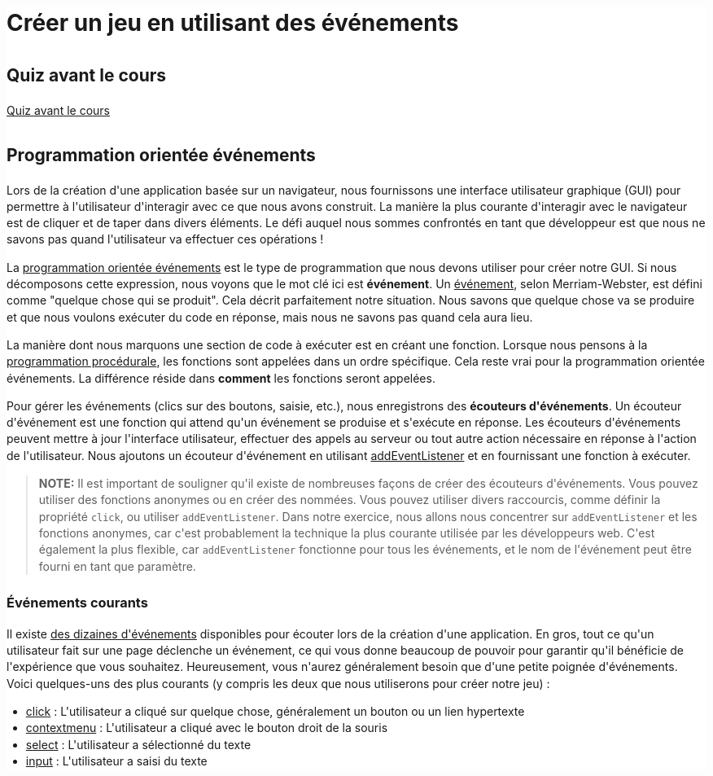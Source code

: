 
# Créer un jeu en utilisant des événements

## Quiz avant le cours

[Quiz avant le cours](https://ff-quizzes.netlify.app/web/quiz/21)

## Programmation orientée événements

Lors de la création d'une application basée sur un navigateur, nous fournissons une interface utilisateur graphique (GUI) pour permettre à l'utilisateur d'interagir avec ce que nous avons construit. La manière la plus courante d'interagir avec le navigateur est de cliquer et de taper dans divers éléments. Le défi auquel nous sommes confrontés en tant que développeur est que nous ne savons pas quand l'utilisateur va effectuer ces opérations !

La [programmation orientée événements](https://fr.wikipedia.org/wiki/Programmation_%C3%A9v%C3%A9nementielle) est le type de programmation que nous devons utiliser pour créer notre GUI. Si nous décomposons cette expression, nous voyons que le mot clé ici est **événement**. Un [événement](https://www.merriam-webster.com/dictionary/event), selon Merriam-Webster, est défini comme "quelque chose qui se produit". Cela décrit parfaitement notre situation. Nous savons que quelque chose va se produire et que nous voulons exécuter du code en réponse, mais nous ne savons pas quand cela aura lieu.

La manière dont nous marquons une section de code à exécuter est en créant une fonction. Lorsque nous pensons à la [programmation procédurale](https://fr.wikipedia.org/wiki/Programmation_proc%C3%A9durale), les fonctions sont appelées dans un ordre spécifique. Cela reste vrai pour la programmation orientée événements. La différence réside dans **comment** les fonctions seront appelées.

Pour gérer les événements (clics sur des boutons, saisie, etc.), nous enregistrons des **écouteurs d'événements**. Un écouteur d'événement est une fonction qui attend qu'un événement se produise et s'exécute en réponse. Les écouteurs d'événements peuvent mettre à jour l'interface utilisateur, effectuer des appels au serveur ou tout autre action nécessaire en réponse à l'action de l'utilisateur. Nous ajoutons un écouteur d'événement en utilisant [addEventListener](https://developer.mozilla.org/docs/Web/API/EventTarget/addEventListener) et en fournissant une fonction à exécuter.

> **NOTE:** Il est important de souligner qu'il existe de nombreuses façons de créer des écouteurs d'événements. Vous pouvez utiliser des fonctions anonymes ou en créer des nommées. Vous pouvez utiliser divers raccourcis, comme définir la propriété `click`, ou utiliser `addEventListener`. Dans notre exercice, nous allons nous concentrer sur `addEventListener` et les fonctions anonymes, car c'est probablement la technique la plus courante utilisée par les développeurs web. C'est également la plus flexible, car `addEventListener` fonctionne pour tous les événements, et le nom de l'événement peut être fourni en tant que paramètre.

### Événements courants

Il existe [des dizaines d'événements](https://developer.mozilla.org/docs/Web/Events) disponibles pour écouter lors de la création d'une application. En gros, tout ce qu'un utilisateur fait sur une page déclenche un événement, ce qui vous donne beaucoup de pouvoir pour garantir qu'il bénéficie de l'expérience que vous souhaitez. Heureusement, vous n'aurez généralement besoin que d'une petite poignée d'événements. Voici quelques-uns des plus courants (y compris les deux que nous utiliserons pour créer notre jeu) :

- [click](https://developer.mozilla.org/docs/Web/API/Element/click_event) : L'utilisateur a cliqué sur quelque chose, généralement un bouton ou un lien hypertexte
- [contextmenu](https://developer.mozilla.org/docs/Web/API/Element/contextmenu_event) : L'utilisateur a cliqué avec le bouton droit de la souris
- [select](https://developer.mozilla.org/docs/Web/API/Element/select_event) : L'utilisateur a sélectionné du texte
- [input](https://developer.mozilla.org/docs/Web/API/Element/input_event) : L'utilisateur a saisi du texte
